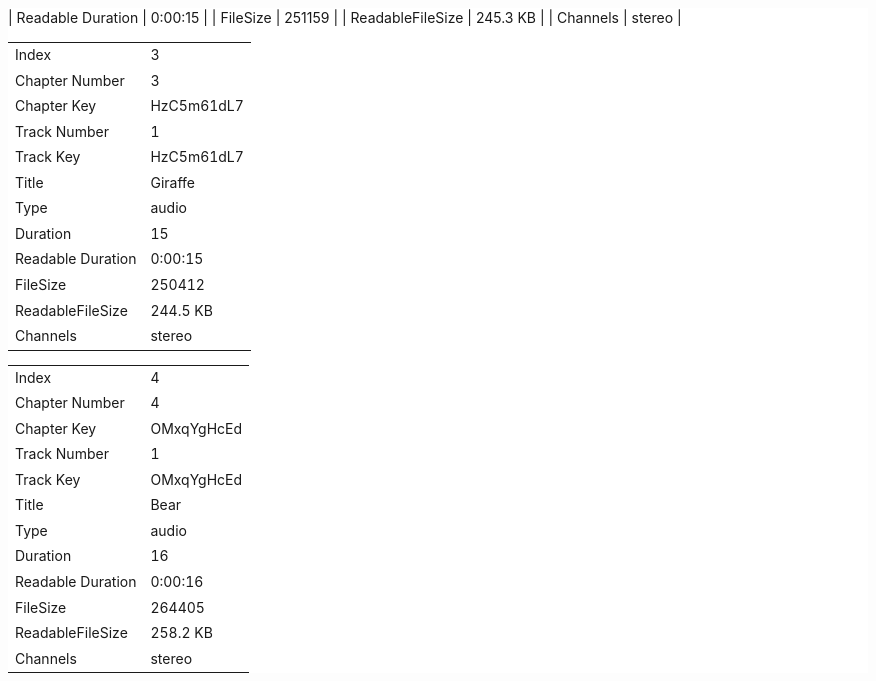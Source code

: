 | Readable Duration | 0:00:15 |
| FileSize | 251159 |
| ReadableFileSize | 245.3 KB |
| Channels | stereo |

|  |  |
| - | - |
| Index | 3 |
| Chapter Number | 3 |
| Chapter Key | HzC5m61dL7 |
| Track Number | 1 |
| Track Key | HzC5m61dL7 |
| Title | Giraffe |
| Type | audio |
| Duration | 15 |
| Readable Duration | 0:00:15 |
| FileSize | 250412 |
| ReadableFileSize | 244.5 KB |
| Channels | stereo |

|  |  |
| - | - |
| Index | 4 |
| Chapter Number | 4 |
| Chapter Key | OMxqYgHcEd |
| Track Number | 1 |
| Track Key | OMxqYgHcEd |
| Title | Bear |
| Type | audio |
| Duration | 16 |
| Readable Duration | 0:00:16 |
| FileSize | 264405 |
| ReadableFileSize | 258.2 KB |
| Channels | stereo |
